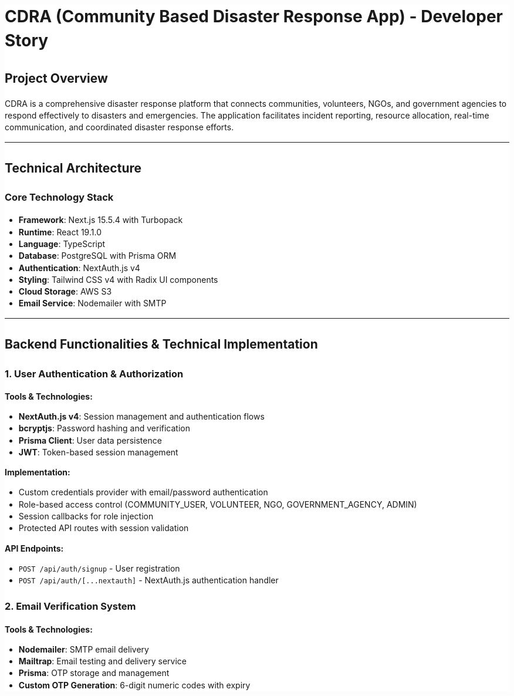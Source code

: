 # CDRA (Community Based Disaster Response App) - Developer Story

## Project Overview
CDRA is a comprehensive disaster response platform that connects communities, volunteers, NGOs, and government agencies to respond effectively to disasters and emergencies. The application facilitates incident reporting, resource allocation, real-time communication, and coordinated disaster response efforts.

---

## Technical Architecture

### Core Technology Stack
- **Framework**: Next.js 15.5.4 with Turbopack
- **Runtime**: React 19.1.0
- **Language**: TypeScript
- **Database**: PostgreSQL with Prisma ORM
- **Authentication**: NextAuth.js v4
- **Styling**: Tailwind CSS v4 with Radix UI components
- **Cloud Storage**: AWS S3
- **Email Service**: Nodemailer with SMTP

---

## Backend Functionalities & Technical Implementation

### 1. **User Authentication & Authorization**
**Tools & Technologies:**
- **NextAuth.js v4**: Session management and authentication flows
- **bcryptjs**: Password hashing and verification
- **Prisma Client**: User data persistence
- **JWT**: Token-based session management

**Implementation:**
- Custom credentials provider with email/password authentication
- Role-based access control (COMMUNITY_USER, VOLUNTEER, NGO, GOVERNMENT_AGENCY, ADMIN)
- Session callbacks for role injection
- Protected API routes with session validation

**API Endpoints:**
- `POST /api/auth/signup` - User registration
- `POST /api/auth/[...nextauth]` - NextAuth.js authentication handler

### 2. **Email Verification System**
**Tools & Technologies:**
- **Nodemailer**: SMTP email delivery
- **Mailtrap**: Email testing and delivery service
- **Prisma**: OTP storage and management
- **Custom OTP Generation**: 6-digit numeric codes with expiry
